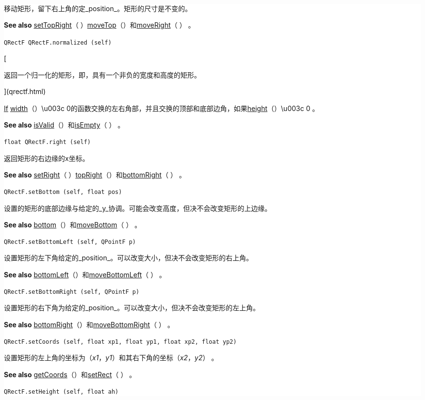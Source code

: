 移动矩形，留下右上角的定_position_。矩形的尺寸是不变的。

**See also** [setTopRight](qrectf.html#setTopRight)（ ）[moveTop](qrectf.html#moveTop)（）和[moveRight](qrectf.html#moveRight)（ ） 。

```
QRectF QRectF.normalized (self)
```

[

返回一个归一化的矩形，即，具有一个非负的宽度和高度的矩形。

](qrectf.html)

[If](qrectf.html) [width](qrectf.html#width)（）\u003c 0的函数交换的左右角部，并且交换的顶部和底部边角，如果[height](qrectf.html#height)（）\u003c 0 。

**See also** [isValid](qrectf.html#isValid)（）和[isEmpty](qrectf.html#isEmpty)（ ） 。

```
float QRectF.right (self)
```

返回矩形的右边缘的x坐标。

**See also** [setRight](qrectf.html#setRight)（ ）[topRight](qrectf.html#topRight)（）和[bottomRight](qrectf.html#bottomRight)（ ） 。

```
QRectF.setBottom (self, float pos)
```

设置的矩形的底部边缘与给定的_y_协调。可能会改变高度，但决不会改变矩形的上边缘。

**See also** [bottom](qrectf.html#bottom)（）和[moveBottom](qrectf.html#moveBottom)（ ） 。

```
QRectF.setBottomLeft (self, QPointF p)
```

设置矩形的左下角给定的_position_。可以改变大小，但决不会改变矩形的右上角。

**See also** [bottomLeft](qrectf.html#bottomLeft)（）和[moveBottomLeft](qrectf.html#moveBottomLeft)（ ） 。

```
QRectF.setBottomRight (self, QPointF p)
```

设置矩形的右下角为给定的_position_。可以改变大小，但决不会改变矩形的左上角。

**See also** [bottomRight](qrectf.html#bottomRight)（）和[moveBottomRight](qrectf.html#moveBottomRight)（ ） 。

```
QRectF.setCoords (self, float xp1, float yp1, float xp2, float yp2)
```

设置矩形的左上角的坐标为（_x1_，_y1_）和其右下角的坐标（_x2_，_y2_） 。

**See also** [getCoords](qrectf.html#getCoords)（）和[setRect](qrectf.html#setRect)（ ） 。

```
QRectF.setHeight (self, float ah)
```
